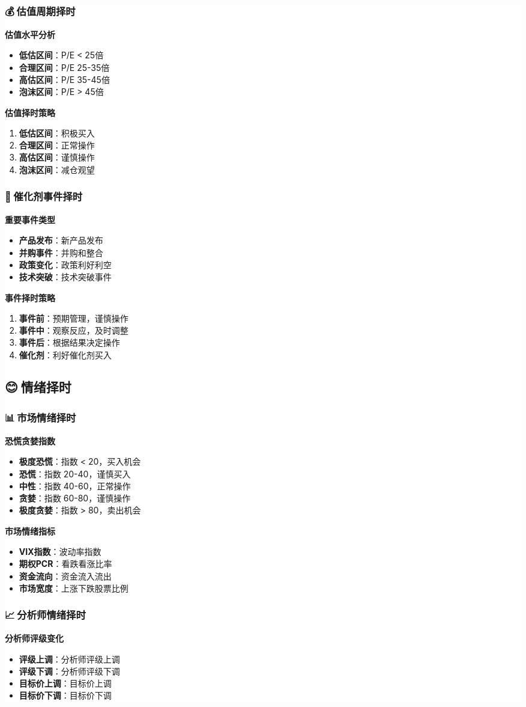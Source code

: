 ### 💰 估值周期择时

**估值水平分析**
- **低估区间**：P/E < 25倍
- **合理区间**：P/E 25-35倍
- **高估区间**：P/E 35-45倍
- **泡沫区间**：P/E > 45倍

**估值择时策略**
1. **低估区间**：积极买入
2. **合理区间**：正常操作
3. **高估区间**：谨慎操作
4. **泡沫区间**：减仓观望

### 🎯 催化剂事件择时

**重要事件类型**
- **产品发布**：新产品发布
- **并购事件**：并购和整合
- **政策变化**：政策利好利空
- **技术突破**：技术突破事件

**事件择时策略**
1. **事件前**：预期管理，谨慎操作
2. **事件中**：观察反应，及时调整
3. **事件后**：根据结果决定操作
4. **催化剂**：利好催化剂买入

## 😊 情绪择时

### 📊 市场情绪择时

**恐慌贪婪指数**
- **极度恐慌**：指数 < 20，买入机会
- **恐慌**：指数 20-40，谨慎买入
- **中性**：指数 40-60，正常操作
- **贪婪**：指数 60-80，谨慎操作
- **极度贪婪**：指数 > 80，卖出机会

**市场情绪指标**
- **VIX指数**：波动率指数
- **期权PCR**：看跌看涨比率
- **资金流向**：资金流入流出
- **市场宽度**：上涨下跌股票比例

### 📈 分析师情绪择时

**分析师评级变化**
- **评级上调**：分析师评级上调
- **评级下调**：分析师评级下调
- **目标价上调**：目标价上调
- **目标价下调**：目标价下调
